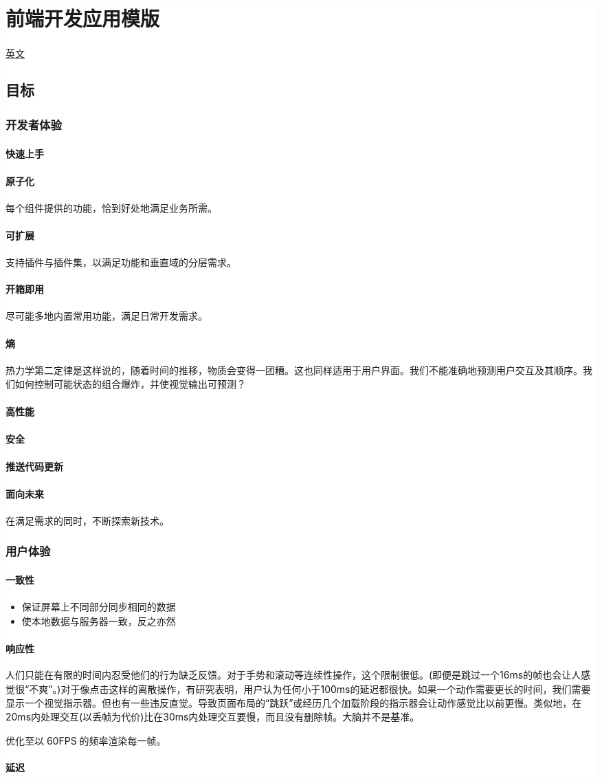 # 前端开发应用模版

[英文](https://github.com/synzhang/fe-boilerplate/blob/master/README.md)

## 目标

### 开发者体验

#### 快速上手

#### 原子化

每个组件提供的功能，恰到好处地满足业务所需。

#### 可扩展

支持插件与插件集，以满足功能和垂直域的分层需求。

#### 开箱即用

尽可能多地内置常用功能，满足日常开发需求。

#### 熵

热力学第二定律是这样说的，随着时间的推移，物质会变得一团糟。这也同样适用于用户界面。我们不能准确地预测用户交互及其顺序。我们如何控制可能状态的组合爆炸，并使视觉输出可预测？

#### 高性能

#### 安全

#### 推送代码更新

#### 面向未来

在满足需求的同时，不断探索新技术。

### 用户体验

#### 一致性

- 保证屏幕上不同部分同步相同的数据
- 使本地数据与服务器一致，反之亦然

#### 响应性

人们只能在有限的时间内忍受他们的行为缺乏反馈。对于手势和滚动等连续性操作，这个限制很低。(即便是跳过一个16ms的帧也会让人感觉很“不爽”。)对于像点击这样的离散操作，有研究表明，用户认为任何小于100ms的延迟都很快。如果一个动作需要更长的时间，我们需要显示一个视觉指示器。但也有一些违反直觉。导致页面布局的“跳跃”或经历几个加载阶段的指示器会让动作感觉比以前更慢。类似地，在20ms内处理交互(以丢帧为代价)比在30ms内处理交互要慢，而且没有删除帧。大脑并不是基准。

优化至以 60FPS 的频率渲染每一帧。

#### 延迟
